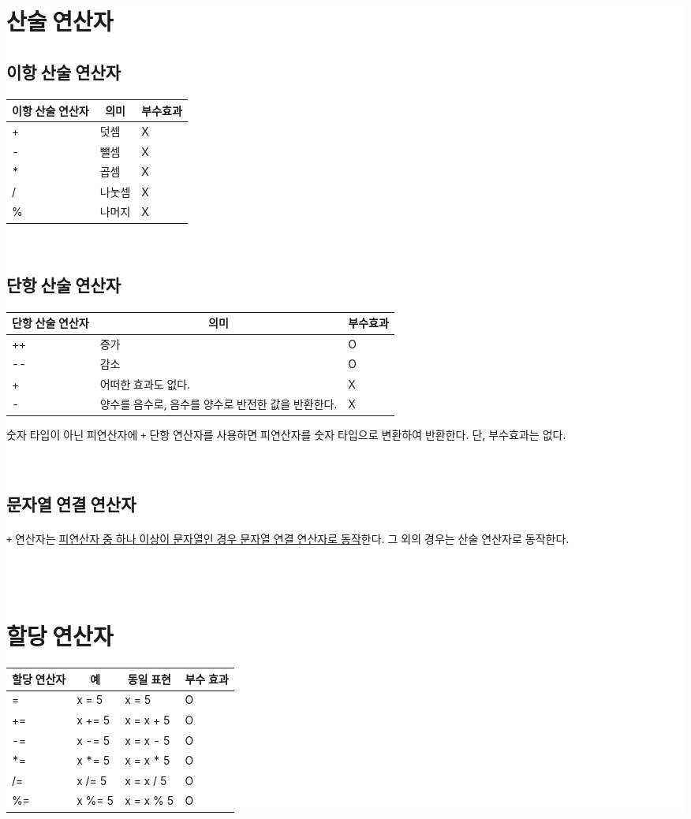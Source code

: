 # 산술 연산자

## 이항 산술 연산자

| 이항 산술 연산자 | 의미   | 부수효과 |
| ---------------- | ------ | -------- |
| +                | 덧셈   | X        |
| -                | 뺄셈   | X        |
| \*               | 곱셈   | X        |
| /                | 나눗셈 | X        |
| %                | 나머지 | X        |

<br/>

## 단항 산술 연산자

| **단항 산술 연산자** | **의미**                                           | **부수효과** |
| -------------------- | -------------------------------------------------- | ------------ |
| ++                   | 증가                                               | O            |
| --                   | 감소                                               | O            |
| +                    | 어떠한 효과도 없다.                                | X            |
| -                    | 양수를 음수로, 음수를 양수로 반전한 값을 반환한다. | X            |

숫자 타입이 아닌 피연산자에 `+` 단항 연산자를 사용하면 피연산자를 숫자 타입으로 변환하여 반환한다. 단, 부수효과는 없다.

<br/>

## 문자열 연결 연산자

`+` 연산자는 <ins>피연산자 중 하나 이상이 문자열인 경우 문자열 연결 연산자로 동작</ins>한다. 그 외의 경우는 산술 연산자로 동작한다.

<br/><br/>

# 할당 연산자

| **할당 연산자** | **예**  | **동일 표현** | **부수 효과** |
| --------------- | ------- | ------------- | ------------- |
| =               | x = 5   | x = 5         | O             |
| +=              | x += 5  | x = x + 5     | O             |
| -=              | x -= 5  | x = x - 5     | O             |
| \*=             | x \*= 5 | x = x \* 5    | O             |
| /=              | x /= 5  | x = x / 5     | O             |
| %=              | x %= 5  | x = x % 5     | O             |
